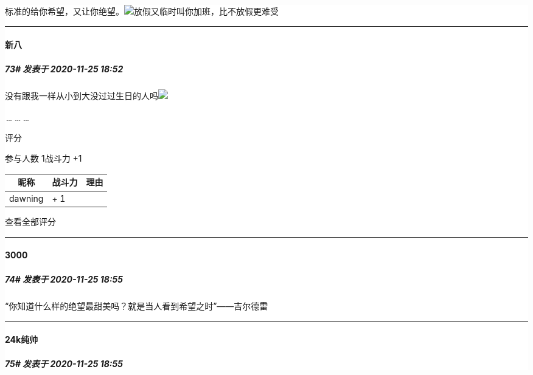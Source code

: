 


标准的给你希望，又让你绝望。<img src="https://static.saraba1st.com/image/smiley/face2017/037.png" referrerpolicy="no-referrer">放假又临时叫你加班，比不放假更难受








*****

####  新八  
##### 73#       发表于 2020-11-25 18:52




没有跟我一样从小到大没过过生日的人吗<img src="https://static.saraba1st.com/image/smiley/face2017/067.png" referrerpolicy="no-referrer">



﹍﹍﹍

评分





 参与人数 1战斗力 +1

|昵称|战斗力|理由|
|----|---|---|
| dawning| + 1||



查看全部评分






*****

####  3000  
##### 74#       发表于 2020-11-25 18:55




“你知道什么样的绝望最甜美吗？就是当人看到希望之时”——吉尔德雷







*****

####  24k纯帅  
##### 75#       发表于 2020-11-25 18:55

